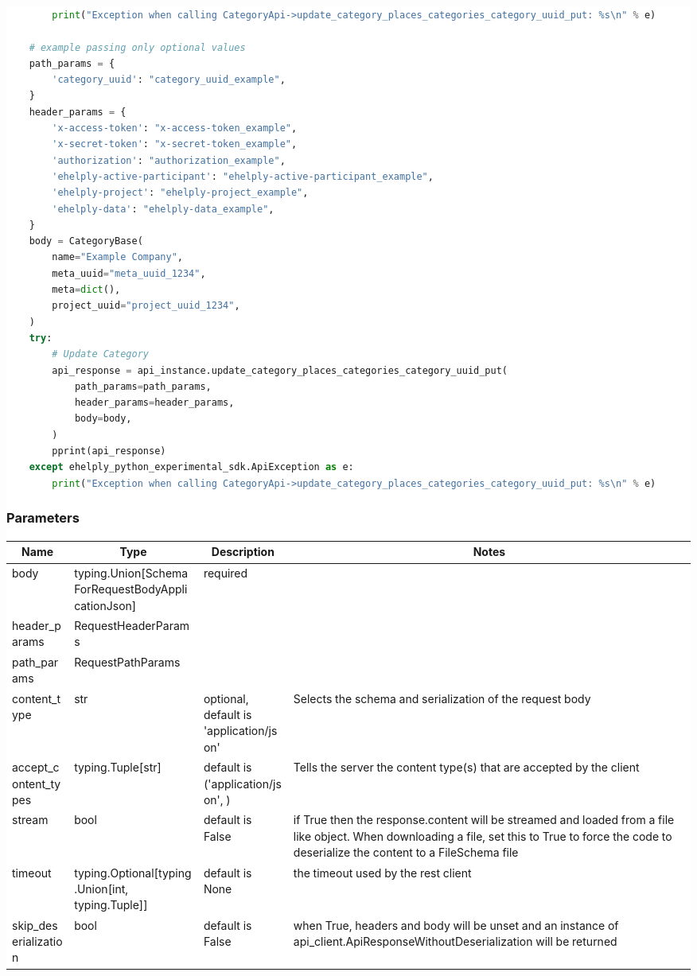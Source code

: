 ```python
        print("Exception when calling CategoryApi->update_category_places_categories_category_uuid_put: %s\n" % e)

    # example passing only optional values
    path_params = {
        'category_uuid': "category_uuid_example",
    }
    header_params = {
        'x-access-token': "x-access-token_example",
        'x-secret-token': "x-secret-token_example",
        'authorization': "authorization_example",
        'ehelply-active-participant': "ehelply-active-participant_example",
        'ehelply-project': "ehelply-project_example",
        'ehelply-data': "ehelply-data_example",
    }
    body = CategoryBase(
        name="Example Company",
        meta_uuid="meta_uuid_1234",
        meta=dict(),
        project_uuid="project_uuid_1234",
    )
    try:
        # Update Category
        api_response = api_instance.update_category_places_categories_category_uuid_put(
            path_params=path_params,
            header_params=header_params,
            body=body,
        )
        pprint(api_response)
    except ehelply_python_experimental_sdk.ApiException as e:
        print("Exception when calling CategoryApi->update_category_places_categories_category_uuid_put: %s\n" % e)
```
### Parameters

Name | Type | Description  | Notes
------------- | ------------- | ------------- | -------------
body | typing.Union[SchemaForRequestBodyApplicationJson] | required |
header_params | RequestHeaderParams | |
path_params | RequestPathParams | |
content_type | str | optional, default is 'application/json' | Selects the schema and serialization of the request body
accept_content_types | typing.Tuple[str] | default is ('application/json', ) | Tells the server the content type(s) that are accepted by the client
stream | bool | default is False | if True then the response.content will be streamed and loaded from a file like object. When downloading a file, set this to True to force the code to deserialize the content to a FileSchema file
timeout | typing.Optional[typing.Union[int, typing.Tuple]] | default is None | the timeout used by the rest client
skip_deserialization | bool | default is False | when True, headers and body will be unset and an instance of api_client.ApiResponseWithoutDeserialization will be returned
